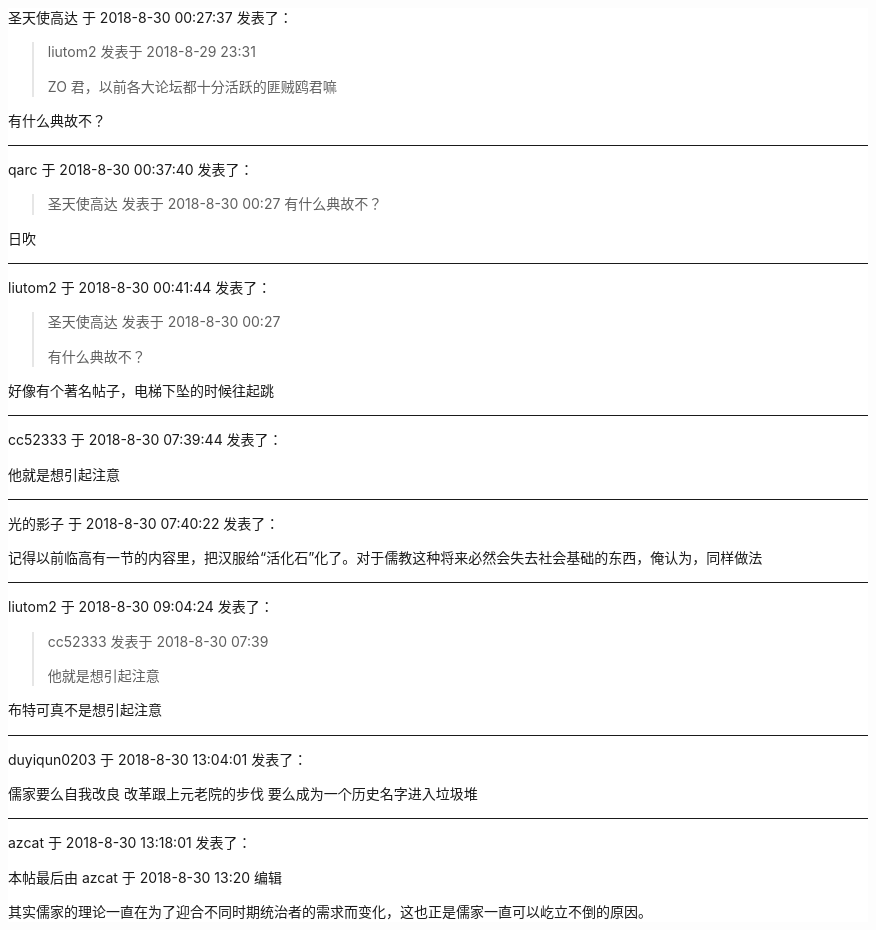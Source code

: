 圣天使高达 于 2018-8-30 00:27:37 发表了：

> liutom2 发表于 2018-8-29 23:31
>
> ZO 君，以前各大论坛都十分活跃的匪贼鸥君嘛

有什么典故不？

---

qarc 于 2018-8-30 00:37:40 发表了：

> 圣天使高达 发表于 2018-8-30 00:27 有什么典故不？

日吹

---

liutom2 于 2018-8-30 00:41:44 发表了：

> 圣天使高达 发表于 2018-8-30 00:27
>
> 有什么典故不？

好像有个著名帖子，电梯下坠的时候往起跳

---

cc52333 于 2018-8-30 07:39:44 发表了：

他就是想引起注意

---

光的影子 于 2018-8-30 07:40:22 发表了：

记得以前临高有一节的内容里，把汉服给“活化石”化了。对于儒教这种将来必然会失去社会基础的东西，俺认为，同样做法

---

liutom2 于 2018-8-30 09:04:24 发表了：

> cc52333 发表于 2018-8-30 07:39
>
> 他就是想引起注意

布特可真不是想引起注意

---

duyiqun0203 于 2018-8-30 13:04:01 发表了：

儒家要么自我改良 改革跟上元老院的步伐 要么成为一个历史名字进入垃圾堆

---

azcat 于 2018-8-30 13:18:01 发表了：

本帖最后由 azcat 于 2018-8-30 13:20 编辑

其实儒家的理论一直在为了迎合不同时期统治者的需求而变化，这也正是儒家一直可以屹立不倒的原因。
